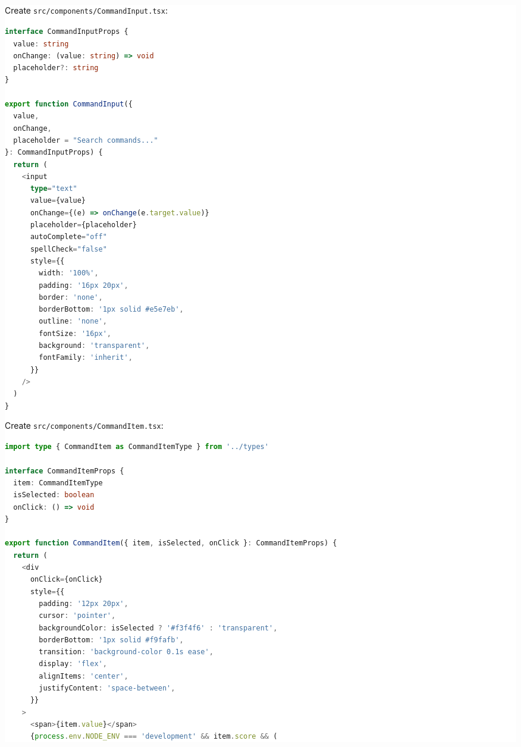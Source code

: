Create `src/components/CommandInput.tsx`:

```typescript
interface CommandInputProps {
  value: string
  onChange: (value: string) => void
  placeholder?: string
}

export function CommandInput({
  value,
  onChange,
  placeholder = "Search commands..."
}: CommandInputProps) {
  return (
    <input
      type="text"
      value={value}
      onChange={(e) => onChange(e.target.value)}
      placeholder={placeholder}
      autoComplete="off"
      spellCheck="false"
      style={{
        width: '100%',
        padding: '16px 20px',
        border: 'none',
        borderBottom: '1px solid #e5e7eb',
        outline: 'none',
        fontSize: '16px',
        background: 'transparent',
        fontFamily: 'inherit',
      }}
    />
  )
}
```

Create `src/components/CommandItem.tsx`:

```typescript
import type { CommandItem as CommandItemType } from '../types'

interface CommandItemProps {
  item: CommandItemType
  isSelected: boolean
  onClick: () => void
}

export function CommandItem({ item, isSelected, onClick }: CommandItemProps) {
  return (
    <div
      onClick={onClick}
      style={{
        padding: '12px 20px',
        cursor: 'pointer',
        backgroundColor: isSelected ? '#f3f4f6' : 'transparent',
        borderBottom: '1px solid #f9fafb',
        transition: 'background-color 0.1s ease',
        display: 'flex',
        alignItems: 'center',
        justifyContent: 'space-between',
      }}
    >
      <span>{item.value}</span>
      {process.env.NODE_ENV === 'development' && item.score && (
```